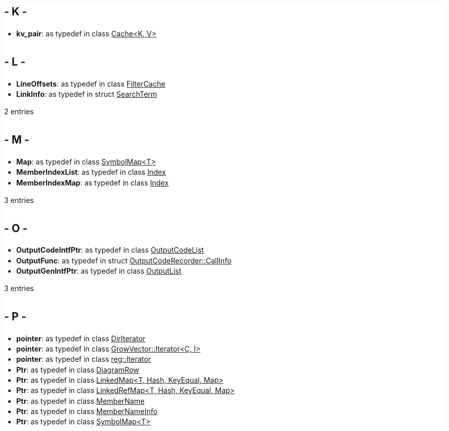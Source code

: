 ## - K -

<ul>
<li><b>kv_pair</b>: as typedef in class <a href="/web-doxygen/docs/api/classes/cache/#a0378ae0d907403c4e9ae21da645f9331">Cache&lt;K, V&gt;</a></li>
</ul>

## - L -

<ul>
<li><b>LineOffsets</b>: as typedef in class <a href="/web-doxygen/docs/api/classes/filtercache/#a125fac6149a9636b3f8343b05ca24ea9">FilterCache</a></li>
<li><b>LinkInfo</b>: as typedef in struct <a href="/web-doxygen/docs/api/structs/searchterm/#a7bc3a5bd44881edc885b23560325eb5f">SearchTerm</a></li>
</ul>
<p>2 entries</p>

## - M -

<ul>
<li><b>Map</b>: as typedef in class <a href="/web-doxygen/docs/api/classes/symbolmap/#ad455155d32de992ca2ef948290d2797d">SymbolMap&lt;T&gt;</a></li>
<li><b>MemberIndexList</b>: as typedef in class <a href="/web-doxygen/docs/api/classes/index/#a1157714fe944e90e55bd37f9fd7daf97">Index</a></li>
<li><b>MemberIndexMap</b>: as typedef in class <a href="/web-doxygen/docs/api/classes/index/#ab3b02b47d48388ced98a248c18c830f2">Index</a></li>
</ul>
<p>3 entries</p>

## - O -

<ul>
<li><b>OutputCodeIntfPtr</b>: as typedef in class <a href="/web-doxygen/docs/api/classes/outputcodelist/#ad0248da81685b845dbcb3be28f243fe6">OutputCodeList</a></li>
<li><b>OutputFunc</b>: as typedef in struct <a href="/web-doxygen/docs/api/structs/outputcoderecorder/callinfo/#ad99464689c5cc7195d97f05d5ab05826">OutputCodeRecorder::CallInfo</a></li>
<li><b>OutputGenIntfPtr</b>: as typedef in class <a href="/web-doxygen/docs/api/classes/outputlist/#ab96ab5436b6d039364d65aa7b05b37d3">OutputList</a></li>
</ul>
<p>3 entries</p>

## - P -

<ul>
<li><b>pointer</b>: as typedef in class <a href="/web-doxygen/docs/api/classes/diriterator/#ad11200453a8ff0bf95cbaedb50dff510">DirIterator</a></li>
<li><b>pointer</b>: as typedef in class <a href="/web-doxygen/docs/api/classes/growvector/iterator/#a4a7268f9de5d3be96c3ad8c4a6e996ca">GrowVector::Iterator&lt;C, I&gt;</a></li>
<li><b>pointer</b>: as typedef in class <a href="/web-doxygen/docs/api/classes/reg/iterator/#ae79f435778ab5f63ae779a81cd746d98">reg::Iterator</a></li>
<li><b>Ptr</b>: as typedef in class <a href="/web-doxygen/docs/api/classes/diagramrow/#a283ccf6a29e8c54697d6451786e23420">DiagramRow</a></li>
<li><b>Ptr</b>: as typedef in class <a href="/web-doxygen/docs/api/classes/linkedmap/#a73e8a4070e6a4399bde615098e2b074d">LinkedMap&lt;T, Hash, KeyEqual, Map&gt;</a></li>
<li><b>Ptr</b>: as typedef in class <a href="/web-doxygen/docs/api/classes/linkedrefmap/#a9db9596845180652ad8b36774d6d9b30">LinkedRefMap&lt;T, Hash, KeyEqual, Map&gt;</a></li>
<li><b>Ptr</b>: as typedef in class <a href="/web-doxygen/docs/api/classes/membername/#ad29b8b25d2a76b5bcab3ebd6a6653de0">MemberName</a></li>
<li><b>Ptr</b>: as typedef in class <a href="/web-doxygen/docs/api/classes/membernameinfo/#af53dcec82c09b660d181864c608bcd6a">MemberNameInfo</a></li>
<li><b>Ptr</b>: as typedef in class <a href="/web-doxygen/docs/api/classes/symbolmap/#af163fde1625af00fe48af2a874b29204">SymbolMap&lt;T&gt;</a></li>